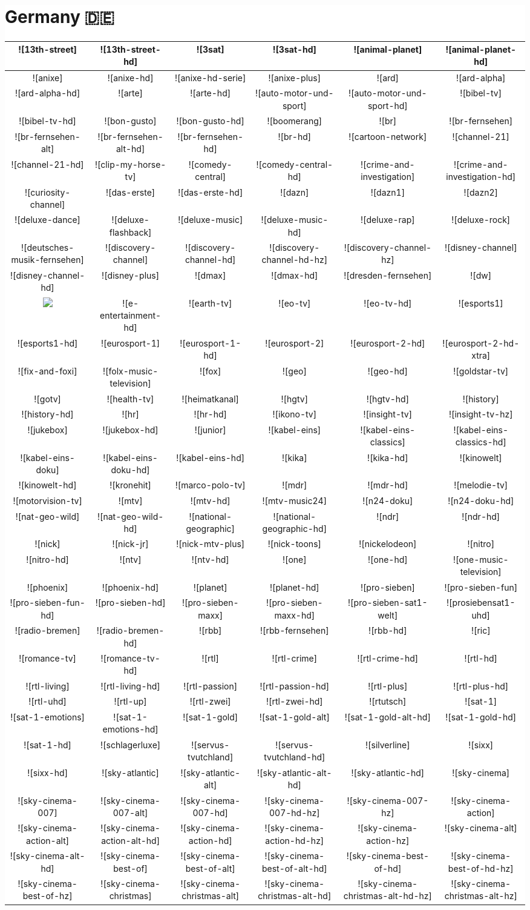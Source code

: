 # Germany 🇩🇪

| ![13th-street] | ![13th-street-hd] | ![3sat] | ![3sat-hd] | ![animal-planet] | ![animal-planet-hd] |
|:---:|:---:|:---:|:---:|:---:|:---:|
| ![anixe] | ![anixe-hd] | ![anixe-hd-serie] | ![anixe-plus] | ![ard] | ![ard-alpha] |
| ![ard-alpha-hd] | ![arte] | ![arte-hd] | ![auto-motor-und-sport] | ![auto-motor-und-sport-hd] | ![bibel-tv] |
| ![bibel-tv-hd] | ![bon-gusto] | ![bon-gusto-hd] | ![boomerang] | ![br] | ![br-fernsehen] |
| ![br-fernsehen-alt] | ![br-fernsehen-alt-hd] | ![br-fernsehen-hd] | ![br-hd] | ![cartoon-network] | ![channel-21] |
| ![channel-21-hd] | ![clip-my-horse-tv] | ![comedy-central] | ![comedy-central-hd] | ![crime-and-investigation] | ![crime-and-investigation-hd] |
| ![curiosity-channel] | ![das-erste] | ![das-erste-hd] | ![dazn] | ![dazn1] | ![dazn2] |
| ![deluxe-dance] | ![deluxe-flashback] | ![deluxe-music] | ![deluxe-music-hd] | ![deluxe-rap] | ![deluxe-rock] |
| ![deutsches-musik-fernsehen] | ![discovery-channel] | ![discovery-channel-hd] | ![discovery-channel-hd-hz] | ![discovery-channel-hz] | ![disney-channel] |
| ![disney-channel-hd] | ![disney-plus] | ![dmax] | ![dmax-hd] | ![dresden-fernsehen] | ![dw] |
| <img src=e-entertainment-de.png height="130px"> | ![e-entertainment-hd] | ![earth-tv] | ![eo-tv] | ![eo-tv-hd] | ![esports1] |
| ![esports1-hd] | ![eurosport-1] | ![eurosport-1-hd] | ![eurosport-2] | ![eurosport-2-hd] | ![eurosport-2-hd-xtra] |
| ![fix-and-foxi] | ![folx-music-television] | ![fox] | ![geo] | ![geo-hd] | ![goldstar-tv] |
| ![gotv] | ![health-tv] | ![heimatkanal] | ![hgtv] | ![hgtv-hd] | ![history] |
| ![history-hd] | ![hr] | ![hr-hd] | ![ikono-tv] | ![insight-tv] | ![insight-tv-hz] |
| ![jukebox] | ![jukebox-hd] | ![junior] | ![kabel-eins] | ![kabel-eins-classics] | ![kabel-eins-classics-hd] |
| ![kabel-eins-doku] | ![kabel-eins-doku-hd] | ![kabel-eins-hd] | ![kika] | ![kika-hd] | ![kinowelt] |
| ![kinowelt-hd] | ![kronehit] | ![marco-polo-tv] | ![mdr] | ![mdr-hd] | ![melodie-tv] |
| ![motorvision-tv] | ![mtv] | ![mtv-hd] | ![mtv-music24] | ![n24-doku] | ![n24-doku-hd] |
| ![nat-geo-wild] | ![nat-geo-wild-hd] | ![national-geographic] | ![national-geographic-hd] | ![ndr] | ![ndr-hd] |
| ![nick] | ![nick-jr] | ![nick-mtv-plus] | ![nick-toons] | ![nickelodeon] | ![nitro] |
| ![nitro-hd] | ![ntv] | ![ntv-hd] | ![one] | ![one-hd] | ![one-music-television] |
| ![phoenix] | ![phoenix-hd] | ![planet] | ![planet-hd] | ![pro-sieben] | ![pro-sieben-fun] |
| ![pro-sieben-fun-hd] | ![pro-sieben-hd] | ![pro-sieben-maxx] | ![pro-sieben-maxx-hd] | ![pro-sieben-sat1-welt] | ![prosiebensat1-uhd] |
| ![radio-bremen] | ![radio-bremen-hd] | ![rbb] | ![rbb-fernsehen] | ![rbb-hd] | ![ric] |
| ![romance-tv] | ![romance-tv-hd] | ![rtl] | ![rtl-crime] | ![rtl-crime-hd] | ![rtl-hd] |
| ![rtl-living] | ![rtl-living-hd] | ![rtl-passion] | ![rtl-passion-hd] | ![rtl-plus] | ![rtl-plus-hd] |
| ![rtl-uhd] | ![rtl-up] | ![rtl-zwei] | ![rtl-zwei-hd] | ![rtutsch] | ![sat-1] |
| ![sat-1-emotions] | ![sat-1-emotions-hd] | ![sat-1-gold] | ![sat-1-gold-alt] | ![sat-1-gold-alt-hd] | ![sat-1-gold-hd] |
| ![sat-1-hd] | ![schlagerluxe] | ![servus-tvutchland] | ![servus-tvutchland-hd] | ![silverline] | ![sixx] |
| ![sixx-hd] | ![sky-atlantic] | ![sky-atlantic-alt] | ![sky-atlantic-alt-hd] | ![sky-atlantic-hd] | ![sky-cinema] |
| ![sky-cinema-007] | ![sky-cinema-007-alt] | ![sky-cinema-007-hd] | ![sky-cinema-007-hd-hz] | ![sky-cinema-007-hz] | ![sky-cinema-action] |
| ![sky-cinema-action-alt] | ![sky-cinema-action-alt-hd] | ![sky-cinema-action-hd] | ![sky-cinema-action-hd-hz] | ![sky-cinema-action-hz] | ![sky-cinema-alt] |
| ![sky-cinema-alt-hd] | ![sky-cinema-best-of] | ![sky-cinema-best-of-alt] | ![sky-cinema-best-of-alt-hd] | ![sky-cinema-best-of-hd] | ![sky-cinema-best-of-hd-hz] |
| ![sky-cinema-best-of-hz] | ![sky-cinema-christmas] | ![sky-cinema-christmas-alt] | ![sky-cinema-christmas-alt-hd] | ![sky-cinema-christmas-alt-hd-hz] | ![sky-cinema-christmas-alt-hz] |